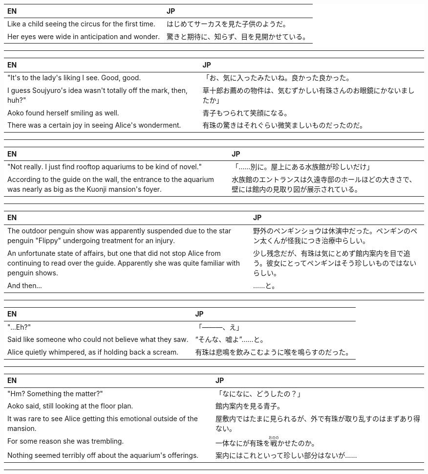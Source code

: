 
|EN|JP|
|:--------|:--------|
|Like a child seeing the circus for the first time.|はじめてサーカスを見た子供のようだ。|
|Her eyes were wide in anticipation and wonder.|驚きと期待に、知らず、目を見開かせている。|

---

|EN|JP|
|:--------|:--------|
|"It's to the lady's liking I see. Good, good.|「お、気に入ったみたいね。良かった良かった。|
|I guess Soujyuro's idea wasn't totally off the mark, then, huh?"|草十郎お薦めの物件は、気むずかしい有珠さんのお眼鏡にかないましたか」|
|Aoko found herself smiling as well.|青子もつられて笑顔になる。|
|There was a certain joy in seeing Alice's wonderment.|有珠の驚きはそれぐらい微笑ましいものだったのだ。|

---

|EN|JP|
|:--------|:--------|
|"Not really. I just find rooftop aquariums to be kind of novel."|「……別に。屋上にある水族館が珍しいだけ」|
|According to the guide on the wall, the entrance to the aquarium was nearly as big as the Kuonji mansion's foyer.|水族館のエントランスは久遠寺邸のホールほどの大きさで、壁には館内の見取り図が展示されている。|

---

|EN|JP|
|:--------|:--------|
|The outdoor penguin show was apparently suspended due to the star penguin "Flippy" undergoing treatment for an injury.|野外のペンギンショウは休演中だった。ペンギンのペン太くんが怪我につき治療中らしい。|
|An unfortunate state of affairs, but one that did not stop Alice from continuing to read over the guide. Apparently she was quite familiar with penguin shows.|少し残念だが、有珠は気にとめず館内案内を目で追う。彼女にとってペンギンはそう珍しいものではないらしい。|
|And then...|……と。|

---

|EN|JP|
|:--------|:--------|
|"...Eh?"|「―――、え」|
|Said like someone who could not believe what they saw.|“そんな、嘘よ”……と。|
|Alice quietly whimpered, as if holding back a scream.|有珠は悲鳴を飲みこむように喉を鳴らすのだった。|

---

|EN|JP|
|:--------|:--------|
|"Hm? Something the matter?"|「なになに、どうしたの？」|
|Aoko said, still looking at the floor plan.|館内案内を見る青子。|
|It was rare to see Alice getting this emotional outside of the mansion.|屋敷内ではたまに見られるが、外で有珠が取り乱すのはまずあり得ない。|
|For some reason she was trembling.|一体なにが有珠を<ruby>戦<rt>おのの</rt></ruby>かせたのか。|
|Nothing seemed terribly off about the aquarium's offerings.|案内にはこれといって珍しい部分はないが……|

---